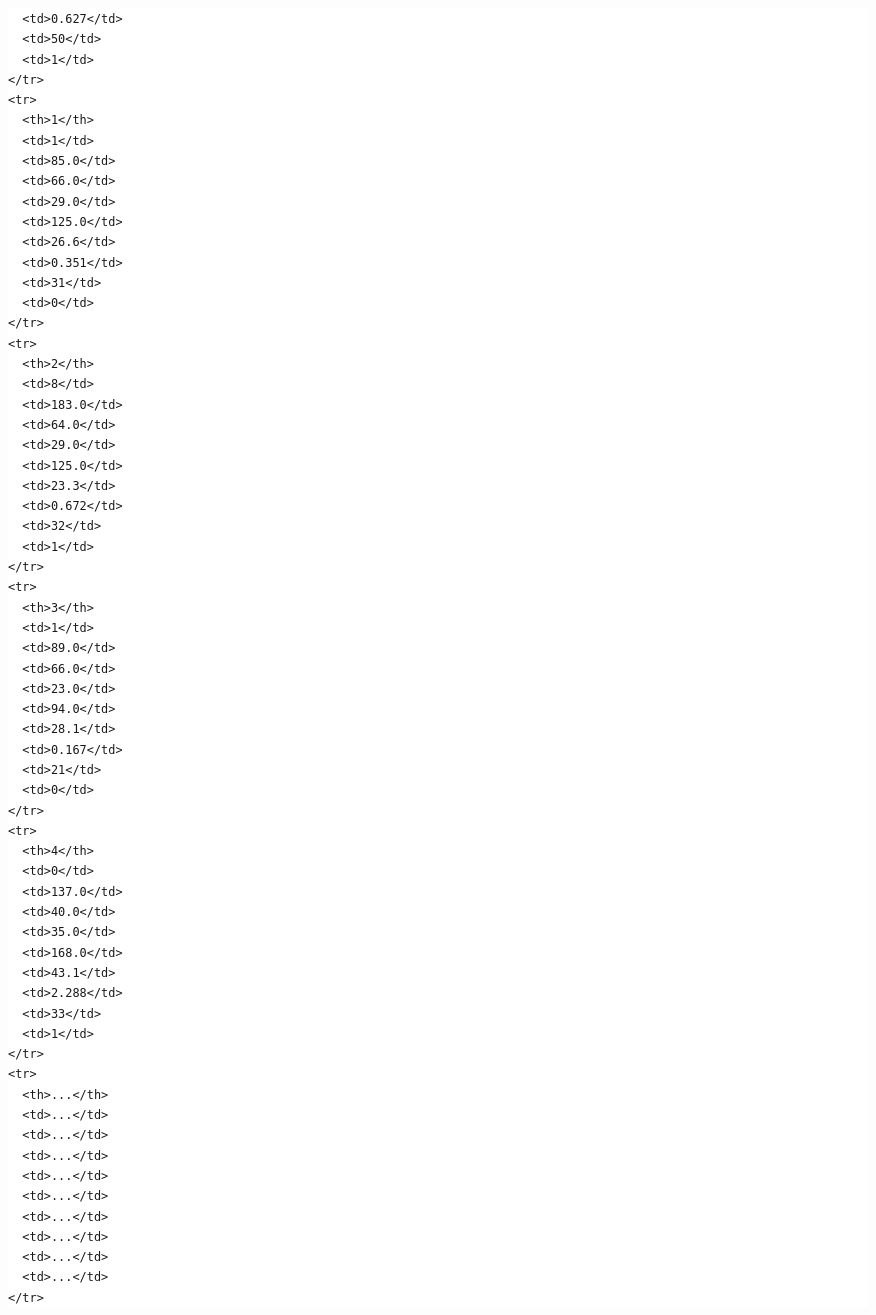       <td>0.627</td>
      <td>50</td>
      <td>1</td>
    </tr>
    <tr>
      <th>1</th>
      <td>1</td>
      <td>85.0</td>
      <td>66.0</td>
      <td>29.0</td>
      <td>125.0</td>
      <td>26.6</td>
      <td>0.351</td>
      <td>31</td>
      <td>0</td>
    </tr>
    <tr>
      <th>2</th>
      <td>8</td>
      <td>183.0</td>
      <td>64.0</td>
      <td>29.0</td>
      <td>125.0</td>
      <td>23.3</td>
      <td>0.672</td>
      <td>32</td>
      <td>1</td>
    </tr>
    <tr>
      <th>3</th>
      <td>1</td>
      <td>89.0</td>
      <td>66.0</td>
      <td>23.0</td>
      <td>94.0</td>
      <td>28.1</td>
      <td>0.167</td>
      <td>21</td>
      <td>0</td>
    </tr>
    <tr>
      <th>4</th>
      <td>0</td>
      <td>137.0</td>
      <td>40.0</td>
      <td>35.0</td>
      <td>168.0</td>
      <td>43.1</td>
      <td>2.288</td>
      <td>33</td>
      <td>1</td>
    </tr>
    <tr>
      <th>...</th>
      <td>...</td>
      <td>...</td>
      <td>...</td>
      <td>...</td>
      <td>...</td>
      <td>...</td>
      <td>...</td>
      <td>...</td>
      <td>...</td>
    </tr>